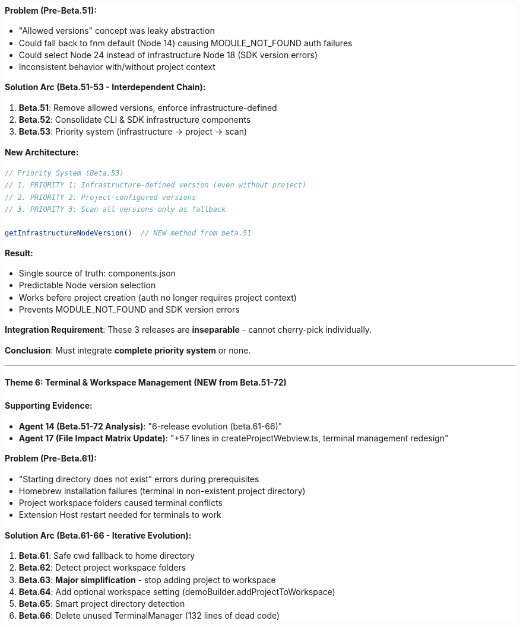 **Problem (Pre-Beta.51):**
- "Allowed versions" concept was leaky abstraction
- Could fall back to fnm default (Node 14) causing MODULE_NOT_FOUND auth failures
- Could select Node 24 instead of infrastructure Node 18 (SDK version errors)
- Inconsistent behavior with/without project context

**Solution Arc (Beta.51-53 - Interdependent Chain):**
1. **Beta.51**: Remove allowed versions, enforce infrastructure-defined
2. **Beta.52**: Consolidate CLI & SDK infrastructure components
3. **Beta.53**: Priority system (infrastructure → project → scan)

**New Architecture:**
```typescript
// Priority System (Beta.53)
// 1. PRIORITY 1: Infrastructure-defined version (even without project)
// 2. PRIORITY 2: Project-configured versions
// 3. PRIORITY 3: Scan all versions only as fallback

getInfrastructureNodeVersion()  // NEW method from beta.51
```

**Result:**
- Single source of truth: components.json
- Predictable Node version selection
- Works before project creation (auth no longer requires project context)
- Prevents MODULE_NOT_FOUND and SDK version errors

**Integration Requirement**: These 3 releases are **inseparable** - cannot cherry-pick individually.

**Conclusion**: Must integrate **complete priority system** or none.

---

#### Theme 6: Terminal & Workspace Management (NEW from Beta.51-72)

**Supporting Evidence:**
- **Agent 14 (Beta.51-72 Analysis)**: "6-release evolution (beta.61-66)"
- **Agent 17 (File Impact Matrix Update)**: "+57 lines in createProjectWebview.ts, terminal management redesign"

**Problem (Pre-Beta.61):**
- "Starting directory does not exist" errors during prerequisites
- Homebrew installation failures (terminal in non-existent project directory)
- Project workspace folders caused terminal conflicts
- Extension Host restart needed for terminals to work

**Solution Arc (Beta.61-66 - Iterative Evolution):**
1. **Beta.61**: Safe cwd fallback to home directory
2. **Beta.62**: Detect project workspace folders
3. **Beta.63**: **Major simplification** - stop adding project to workspace
4. **Beta.64**: Add optional workspace setting (demoBuilder.addProjectToWorkspace)
5. **Beta.65**: Smart project directory detection
6. **Beta.66**: Delete unused TerminalManager (132 lines of dead code)
